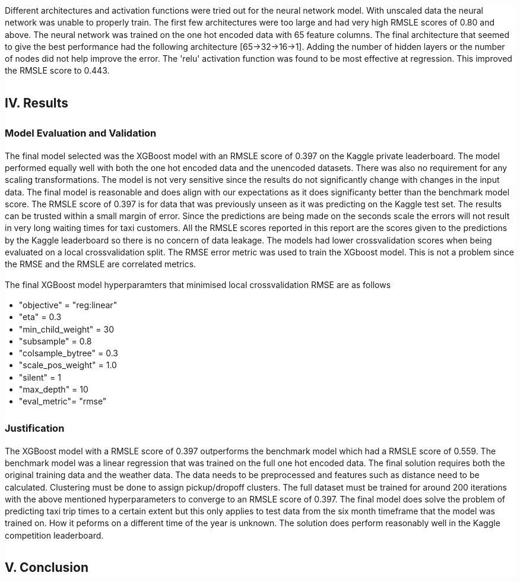 Different architectures and activation functions were tried out for the neural network model. With unscaled data the neural network was unable to properly train. The first few architectures were too large and had very high RMSLE scores of 0.80 and above. The neural network was trained on the one hot encoded data with 65 feature columns. The final architecture that seemed to give the best performance had the following architecture [65->32->16->1]. Adding the number of hidden layers or the number of nodes did not help improve the error. The 'relu' activation function was found to be most effective at regression. This improved the RMSLE score to 0.443.


## IV. Results

### Model Evaluation and Validation

The final model selected was the XGBoost model with an RMSLE score of 0.397 on the Kaggle private leaderboard. The model performed equally well with both the one hot encoded data and the unencoded datasets. There was also no requirement for any scaling transformations. The model is not very sensitive since the results do not significantly change with changes in the input data. The final model is reasonable and does align with our expectations as it does significanty better than the benchmark model score. The RMSLE score of 0.397 is for data that was previously unseen as it was predicting on the Kaggle test set. The results can be trusted within a small margin of error. Since the predictions are being made on the seconds scale the errors will not result in very long waiting times for taxi customers. All the RMSLE scores reported in this report are the scores given to the predictions by the Kaggle leaderboard so there is no concern of data leakage. The models had lower crossvalidation scores when being evaluated on a local crossvalidation split. The RMSE error metric was used to train the XGboost model. This is not a problem since the RMSE and the RMSLE are correlated metrics.

The final XGBoost model hyperparamters that minimised local crossvalidation RMSE are as follows

*  "objective" = "reg:linear"
*  "eta" = 0.3
*  "min_child_weight" = 30
*  "subsample" = 0.8
*  "colsample_bytree" = 0.3
*  "scale_pos_weight" = 1.0
*  "silent" = 1
*  "max_depth" = 10
*  "eval_metric"= "rmse"

### Justification

The XGBoost model with a RMSLE score of 0.397 outperforms the benchmark model which had a RMSLE score of 0.559. The benchmark model was a linear regression that was trained on the full one hot encoded data. The final solution requires both the original training data and the weather data. The data needs to be preprocessed and features such as distance need to be calculated. Clustering must be done to assign pickup/dropoff clusters. The full dataset must be trained for around 200 iterations with the above mentioned hyperparameters to converge to an RMSLE score of 0.397. The final model does solve the problem of predicting taxi trip times to a certain extent but this only applies to test data from the six month timeframe that the model was trained on. How it peforms on a different time of the year is unknown. The solution does perform reasonably well in the Kaggle competition leaderboard.

## V. Conclusion
